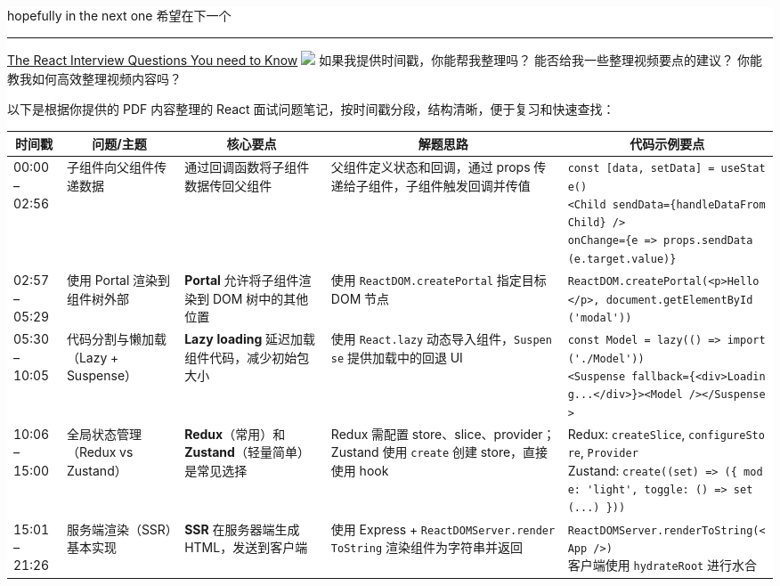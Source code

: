 hopefully in the next one
希望在下一个

----------------------

[The React Interview Questions You need to Know](https://www.youtube.com/watch?app=desktop&v=3BN-YHcJfOY&sttick=0)
![](Pasted%20image%2020250911100428.png)
如果我提供时间戳，你能帮我整理吗？
能否给我一些整理视频要点的建议？
你能教我如何高效整理视频内容吗？

以下是根据你提供的 PDF 内容整理的 React 面试问题笔记，按时间戳分段，结构清晰，便于复习和快速查找：

| 时间戳          | 问题/主题                 | 核心要点                                                                 | 解题思路                                       | 代码示例要点                                                                 |
|-----------------|--------------------------|--------------------------------------------------------------------------|------------------------------------------------|-----------------------------------------------------------------------------|
| 00:00–02:56     | 子组件向父组件传递数据         | 通过回调函数将子组件数据传回父组件                                                 | 父组件定义状态和回调，通过 props 传递给子组件，子组件触发回调并传值             | `const [data, setData] = useState()`<br>`<Child sendData={handleDataFromChild} />`<br>`onChange={e => props.sendData(e.target.value)}` |
| 02:57–05:29     | 使用 Portal 渲染到组件树外部    | **Portal** 允许将子组件渲染到 DOM 树中的其他位置                                      | 使用 `ReactDOM.createPortal` 指定目标 DOM 节点                          | `ReactDOM.createPortal(<p>Hello</p>, document.getElementById('modal'))`           |
| 05:30–10:05     | 代码分割与懒加载（Lazy + Suspense） | **Lazy loading** 延迟加载组件代码，减少初始包大小                                      | 使用 `React.lazy` 动态导入组件，`Suspense` 提供加载中的回退 UI              | `const Model = lazy(() => import('./Model'))`<br>`<Suspense fallback={<div>Loading...</div>}><Model /></Suspense>` |
| 10:06–15:00     | 全局状态管理（Redux vs Zustand） | **Redux**（常用）和 **Zustand**（轻量简单）是常见选择                                | Redux 需配置 store、slice、provider；Zustand 使用 `create` 创建 store，直接使用 hook | Redux: `createSlice`, `configureStore`, `Provider`<br>Zustand: `create((set) => ({ mode: 'light', toggle: () => set(...) }))` |
| 15:01–21:26     | 服务端渲染（SSR）基本实现       | **SSR** 在服务器端生成 HTML，发送到客户端                                            | 使用 Express + `ReactDOMServer.renderToString` 渲染组件为字符串并返回      | `ReactDOMServer.renderToString(<App />)`<br>客户端使用 `hydrateRoot` 进行水合           |
